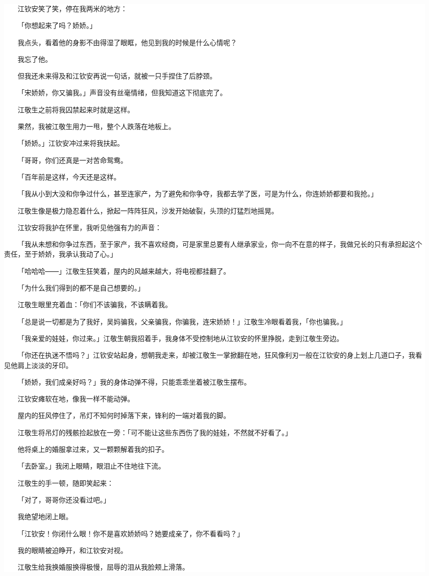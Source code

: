 &emsp;&emsp;江钦安笑了笑，停在我两米的地方：  
  
&emsp;&emsp;「你想起来了吗？娇娇。」  
  
&emsp;&emsp;我点头，看着他的身影不由得湿了眼眶，他见到我的时候是什么心情呢？  
  
&emsp;&emsp;我忘了他。  
  
&emsp;&emsp;但我还未来得及和江钦安再说一句话，就被一只手捏住了后脖颈。  
  
&emsp;&emsp;「宋娇娇，你又骗我。」声音没有丝毫情绪，但我知道这下彻底完了。  
  
&emsp;&emsp;江敬生之前将我囚禁起来时就是这样。  
  
&emsp;&emsp;果然，我被江敬生用力一甩，整个人跌落在地板上。  
  
&emsp;&emsp;「娇娇。」江钦安冲过来将我扶起。  
  
&emsp;&emsp;「哥哥，你们还真是一对苦命鸳鸯。  
  
&emsp;&emsp;「百年前是这样，今天还是这样。  
  
&emsp;&emsp;「我从小到大没和你争过什么，甚至连家产，为了避免和你争夺，我都去学了医，可是为什么，你连娇娇都要和我抢。」  
  
&emsp;&emsp;江敬生像是极力隐忍着什么，掀起一阵阵狂风，沙发开始破裂，头顶的灯猛烈地摇晃。  
  
&emsp;&emsp;江钦安将我护在怀里，我听见他强有力的声音：  
  
&emsp;&emsp;「我从未想和你争过东西，至于家产，我不喜欢经商，可是家里总要有人继承家业，你一向不在意的样子，我做兄长的只有承担起这个责任，至于娇娇，我承认我动了心。」  
  
&emsp;&emsp;「哈哈哈——」江敬生狂笑着，屋内的风越来越大，将电视都挂翻了。  
  
&emsp;&emsp;「为什么我们得到的都不是自己想要的。」  
  
&emsp;&emsp;江敬生眼里充着血：「你们不该骗我，不该瞒着我。  
  
&emsp;&emsp;「总是说一切都是为了我好，吴妈骗我，父亲骗我，你骗我，连宋娇娇！」江敬生冷眼看着我，「你也骗我。」  
  
&emsp;&emsp;「我亲爱的娃娃，你过来。」江敬生朝我招着手，我身体不受控制地从江钦安的怀里挣脱，走到江敬生旁边。  
  
&emsp;&emsp;「你还在执迷不悟吗？」江钦安站起身，想朝我走来，却被江敬生一掌掀翻在地，狂风像利刃一般在江钦安的身上划上几道口子，我看见他肩上淡淡的牙印。  
  
&emsp;&emsp;「娇娇，我们成亲好吗？」我的身体动弹不得，只能乖乖坐着被江敬生摆布。  
  
&emsp;&emsp;江钦安瘫软在地，像我一样不能动弹。  
  
&emsp;&emsp;屋内的狂风停住了，吊灯不知何时掉落下来，锋利的一端对着我的脚。  
  
&emsp;&emsp;江敬生将吊灯的残骸捡起放在一旁：「可不能让这些东西伤了我的娃娃，不然就不好看了。」  
  
&emsp;&emsp;他将桌上的婚服拿过来，又一颗颗解着我的扣子。  
  
&emsp;&emsp;「去卧室。」我闭上眼睛，眼泪止不住地往下流。  
  
&emsp;&emsp;江敬生的手一顿，随即笑起来：  
  
&emsp;&emsp;「对了，哥哥你还没看过吧。」  
  
&emsp;&emsp;我绝望地闭上眼。  
  
&emsp;&emsp;「江钦安！你闭什么眼！你不是喜欢娇娇吗？她要成亲了，你不看看吗？」  
  
&emsp;&emsp;我的眼睛被迫睁开，和江钦安对视。  
  
&emsp;&emsp;江敬生给我换婚服换得极慢，屈辱的泪从我脸颊上滑落。  
  